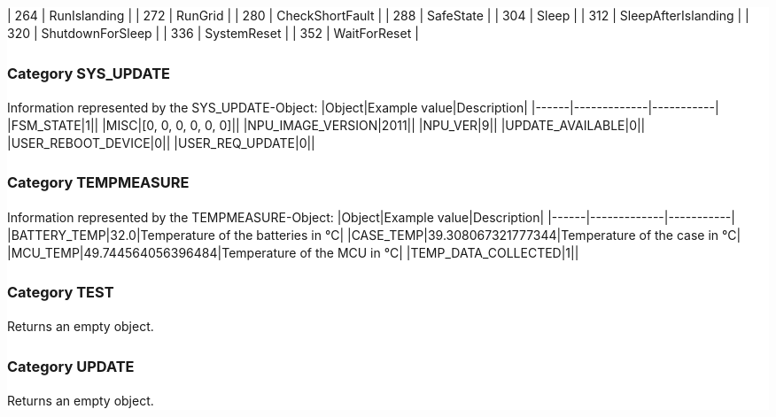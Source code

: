 | 264 | RunIslanding |
| 272 | RunGrid |
| 280 | CheckShortFault |
| 288 | SafeState |
| 304 | Sleep |
| 312 | SleepAfterIslanding |
| 320 | ShutdownForSleep |
| 336 | SystemReset |
| 352 | WaitForReset |

### Category SYS_UPDATE
Information represented by the SYS_UPDATE-Object:
|Object|Example value|Description|
|------|-------------|-----------|
|FSM_STATE|1||
|MISC|[0, 0, 0, 0, 0, 0]||
|NPU_IMAGE_VERSION|2011||
|NPU_VER|9||
|UPDATE_AVAILABLE|0||
|USER_REBOOT_DEVICE|0||
|USER_REQ_UPDATE|0||


### Category TEMPMEASURE
Information represented by the TEMPMEASURE-Object:
|Object|Example value|Description|
|------|-------------|-----------|
|BATTERY_TEMP|32.0|Temperature of the batteries in °C|
|CASE_TEMP|39.308067321777344|Temperature of the case in °C|
|MCU_TEMP|49.744564056396484|Temperature of the MCU in °C|
|TEMP_DATA_COLLECTED|1||

### Category TEST
Returns an empty object.

### Category UPDATE
Returns an empty object.
